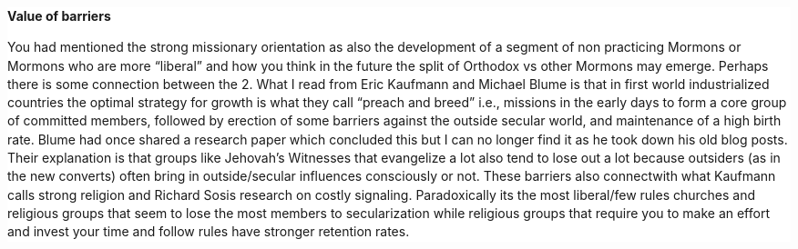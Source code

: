 **Value of barriers**

You had mentioned the strong missionary orientation as also the
development of a segment of non practicing Mormons or Mormons who are
more “liberal” and how you think in the future the split of Orthodox vs
other Mormons may emerge. Perhaps there is some connection between the
2. What I read from Eric Kaufmann and Michael Blume is that in first
world industrialized countries the optimal strategy for growth is what
they call “preach and breed” i.e., missions in the early days to form a
core group of committed members, followed by erection of some barriers
against the outside secular world, and maintenance of a high birth rate.
Blume had once shared a research paper which concluded this but I can no
longer find it as he took down his old blog posts. Their explanation is
that groups like Jehovah’s Witnesses that evangelize a lot also tend to
lose out a lot because outsiders (as in the new converts) often bring in
outside/secular influences consciously or not. These barriers also
connectwith what Kaufmann calls strong religion and Richard Sosis
research on costly signaling. Paradoxically its the most liberal/few
rules churches and religious groups that seem to lose the most members
to secularization while religious groups that require you to make an
effort and invest your time and follow rules have stronger retention
rates.

